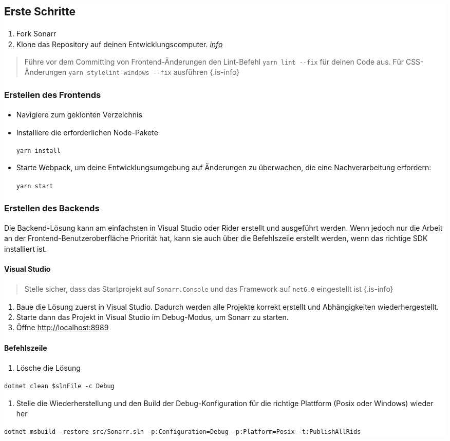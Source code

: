 ## Erste Schritte

1. Fork Sonarr
1. Klone das Repository auf deinen Entwicklungscomputer. [*info*](https://docs.github.com/en/get-started/quickstart/fork-a-repo)

> Führe vor dem Committing von Frontend-Änderungen den Lint-Befehl `yarn lint --fix` für deinen Code aus.
Für CSS-Änderungen `yarn stylelint-windows --fix` ausführen {.is-info}

### Erstellen des Frontends

- Navigiere zum geklonten Verzeichnis
- Installiere die erforderlichen Node-Pakete

     ```bash
     yarn install
     ```

- Starte Webpack, um deine Entwicklungsumgebung auf Änderungen zu überwachen, die eine Nachverarbeitung erfordern:

     ```bash
     yarn start
     ```

### Erstellen des Backends

Die Backend-Lösung kann am einfachsten in Visual Studio oder Rider erstellt und ausgeführt werden. Wenn jedoch nur die Arbeit an der Frontend-Benutzeroberfläche Priorität hat, kann sie auch über die Befehlszeile erstellt werden, wenn das richtige SDK installiert ist.

#### Visual Studio

> Stelle sicher, dass das Startprojekt auf `Sonarr.Console` und das Framework auf `net6.0` eingestellt ist
{.is-info}

1. Baue die Lösung zuerst in Visual Studio. Dadurch werden alle Projekte korrekt erstellt und Abhängigkeiten wiederhergestellt.
1. Starte dann das Projekt in Visual Studio im Debug-Modus, um Sonarr zu starten.
1. Öffne <http://localhost:8989>

#### Befehlszeile

1. Lösche die Lösung

  ```shell
  dotnet clean $slnFile -c Debug
  ```

1. Stelle die Wiederherstellung und den Build der Debug-Konfiguration für die richtige Plattform (Posix oder Windows) wieder her

```shell
dotnet msbuild -restore src/Sonarr.sln -p:Configuration=Debug -p:Platform=Posix -t:PublishAllRids
```

